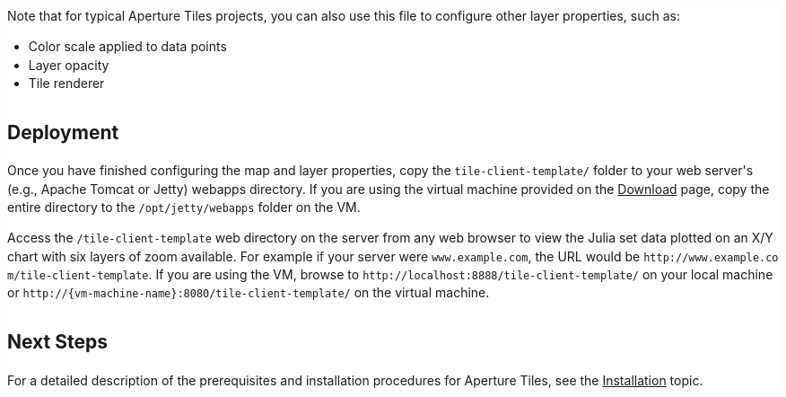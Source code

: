 Note that for typical Aperture Tiles projects, you can also use this file to configure other layer properties, such as:

- Color scale applied to data points
- Layer opacity
- Tile renderer

## <a name="deployment"></a>Deployment

Once you have finished configuring the map and layer properties, copy the `tile-client-template/` folder to your web server's (e.g., Apache Tomcat or Jetty) webapps directory. If you are using the virtual machine provided on the [Download](../../../download/) page, copy the entire directory to the `/opt/jetty/webapps` folder on the VM.

Access the `/tile-client-template` web directory on the server from any web browser to view the Julia set data plotted on an X/Y chart with six layers of zoom available. For example if your server were `www.example.com`, the URL would be `http://www.example.com/tile-client-template`. If you are using the VM, browse to `http://localhost:8888/tile-client-template/` on your local machine or `http://{vm-machine-name}:8080/tile-client-template/` on the virtual machine.

## Next Steps

For a detailed description of the prerequisites and installation procedures for Aperture Tiles, see the [Installation](../installation/) topic.